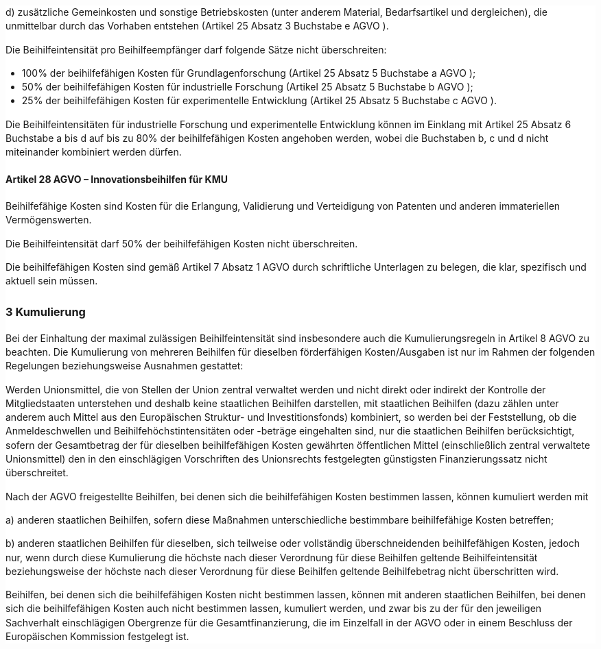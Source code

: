 d) zusätzliche Gemeinkosten und sonstige Betriebskosten (unter anderem Material, Bedarfsartikel und dergleichen), die unmittelbar durch das Vorhaben entstehen (Artikel 25 Absatz 3 Buchstabe e  AGVO  ). 

Die Beihilfeintensität pro Beihilfeempfänger darf folgende Sätze nicht überschreiten: 

  * 100% der beihilfefähigen Kosten für Grundlagenforschung (Artikel 25 Absatz 5 Buchstabe a  AGVO  ); 
  * 50% der beihilfefähigen Kosten für industrielle Forschung (Artikel 25 Absatz 5 Buchstabe b  AGVO  ); 
  * 25% der beihilfefähigen Kosten für experimentelle Entwicklung (Artikel 25 Absatz 5 Buchstabe c  AGVO  ). 



Die Beihilfeintensitäten für industrielle Forschung und experimentelle Entwicklung können im Einklang mit Artikel 25 Absatz 6 Buchstabe a bis d auf bis zu 80% der beihilfefähigen Kosten angehoben werden, wobei die Buchstaben b, c und d nicht miteinander kombiniert werden dürfen. 

####  Artikel 28  AGVO  – Innovationsbeihilfen für  KMU 

Beihilfefähige Kosten sind Kosten für die Erlangung, Validierung und Verteidigung von Patenten und anderen immateriellen Vermögenswerten. 

Die Beihilfeintensität darf 50% der beihilfefähigen Kosten nicht überschreiten. 

Die beihilfefähigen Kosten sind gemäß Artikel 7 Absatz 1  AGVO  durch schriftliche Unterlagen zu belegen, die klar, spezifisch und aktuell sein müssen. 

###  3 Kumulierung 

Bei der Einhaltung der maximal zulässigen Beihilfeintensität sind insbesondere auch die Kumulierungsregeln in Artikel 8  AGVO  zu beachten. Die Kumulierung von mehreren Beihilfen für dieselben förderfähigen Kosten/Ausgaben ist nur im Rahmen der folgenden Regelungen beziehungsweise Ausnahmen gestattet: 

Werden Unionsmittel, die von Stellen der Union zentral verwaltet werden und nicht direkt oder indirekt der Kontrolle der Mitgliedstaaten unterstehen und deshalb keine staatlichen Beihilfen darstellen, mit staatlichen Beihilfen (dazu zählen unter anderem auch Mittel aus den Europäischen Struktur- und Investitionsfonds) kombiniert, so werden bei der Feststellung, ob die Anmeldeschwellen und Beihilfehöchstintensitäten oder -beträge eingehalten sind, nur die staatlichen Beihilfen berücksichtigt, sofern der Gesamtbetrag der für dieselben beihilfefähigen Kosten gewährten öffentlichen Mittel (einschließlich zentral verwaltete Unionsmittel) den in den einschlägigen Vorschriften des Unionsrechts festgelegten günstigsten Finanzierungssatz nicht überschreitet. 

Nach der  AGVO  freigestellte Beihilfen, bei denen sich die beihilfefähigen Kosten bestimmen lassen, können kumuliert werden mit 

a) anderen staatlichen Beihilfen, sofern diese Maßnahmen unterschiedliche bestimmbare beihilfefähige Kosten betreffen; 

b) anderen staatlichen Beihilfen für dieselben, sich teilweise oder vollständig überschneidenden beihilfefähigen Kosten, jedoch nur, wenn durch diese Kumulierung die höchste nach dieser Verordnung für diese Beihilfen geltende Beihilfeintensität beziehungsweise der höchste nach dieser Verordnung für diese Beihilfen geltende Beihilfebetrag nicht überschritten wird. 

Beihilfen, bei denen sich die beihilfefähigen Kosten nicht bestimmen lassen, können mit anderen staatlichen Beihilfen, bei denen sich die beihilfefähigen Kosten auch nicht bestimmen lassen, kumuliert werden, und zwar bis zu der für den jeweiligen Sachverhalt einschlägigen Obergrenze für die Gesamtfinanzierung, die im Einzelfall in der  AGVO  oder in einem Beschluss der Europäischen Kommission festgelegt ist. 
